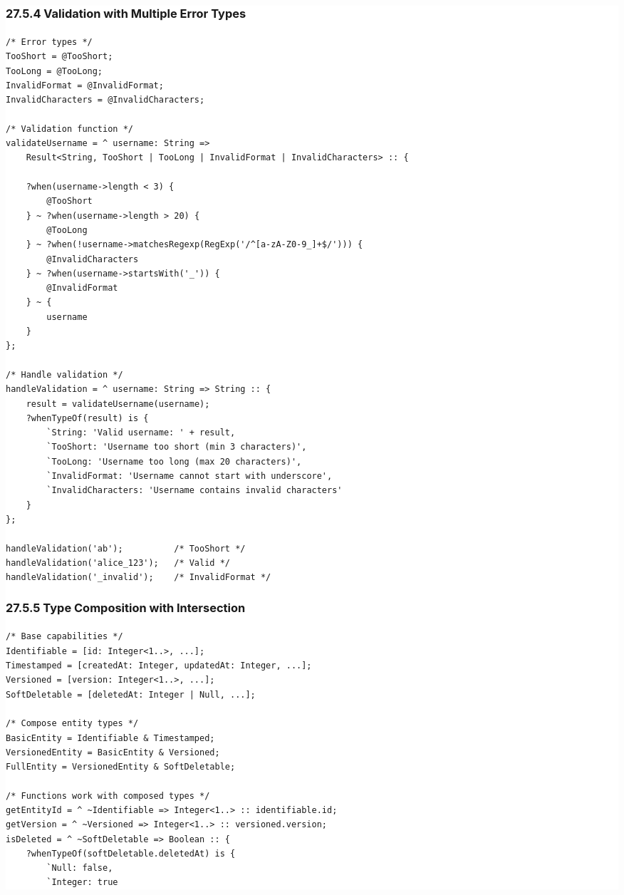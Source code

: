 ### 27.5.4 Validation with Multiple Error Types

```walnut
/* Error types */
TooShort = @TooShort;
TooLong = @TooLong;
InvalidFormat = @InvalidFormat;
InvalidCharacters = @InvalidCharacters;

/* Validation function */
validateUsername = ^ username: String =>
    Result<String, TooShort | TooLong | InvalidFormat | InvalidCharacters> :: {

    ?when(username->length < 3) {
        @TooShort
    } ~ ?when(username->length > 20) {
        @TooLong
    } ~ ?when(!username->matchesRegexp(RegExp('/^[a-zA-Z0-9_]+$/'))) {
        @InvalidCharacters
    } ~ ?when(username->startsWith('_')) {
        @InvalidFormat
    } ~ {
        username
    }
};

/* Handle validation */
handleValidation = ^ username: String => String :: {
    result = validateUsername(username);
    ?whenTypeOf(result) is {
        `String: 'Valid username: ' + result,
        `TooShort: 'Username too short (min 3 characters)',
        `TooLong: 'Username too long (max 20 characters)',
        `InvalidFormat: 'Username cannot start with underscore',
        `InvalidCharacters: 'Username contains invalid characters'
    }
};

handleValidation('ab');          /* TooShort */
handleValidation('alice_123');   /* Valid */
handleValidation('_invalid');    /* InvalidFormat */
```

### 27.5.5 Type Composition with Intersection

```walnut
/* Base capabilities */
Identifiable = [id: Integer<1..>, ...];
Timestamped = [createdAt: Integer, updatedAt: Integer, ...];
Versioned = [version: Integer<1..>, ...];
SoftDeletable = [deletedAt: Integer | Null, ...];

/* Compose entity types */
BasicEntity = Identifiable & Timestamped;
VersionedEntity = BasicEntity & Versioned;
FullEntity = VersionedEntity & SoftDeletable;

/* Functions work with composed types */
getEntityId = ^ ~Identifiable => Integer<1..> :: identifiable.id;
getVersion = ^ ~Versioned => Integer<1..> :: versioned.version;
isDeleted = ^ ~SoftDeletable => Boolean :: {
    ?whenTypeOf(softDeletable.deletedAt) is {
        `Null: false,
        `Integer: true
```